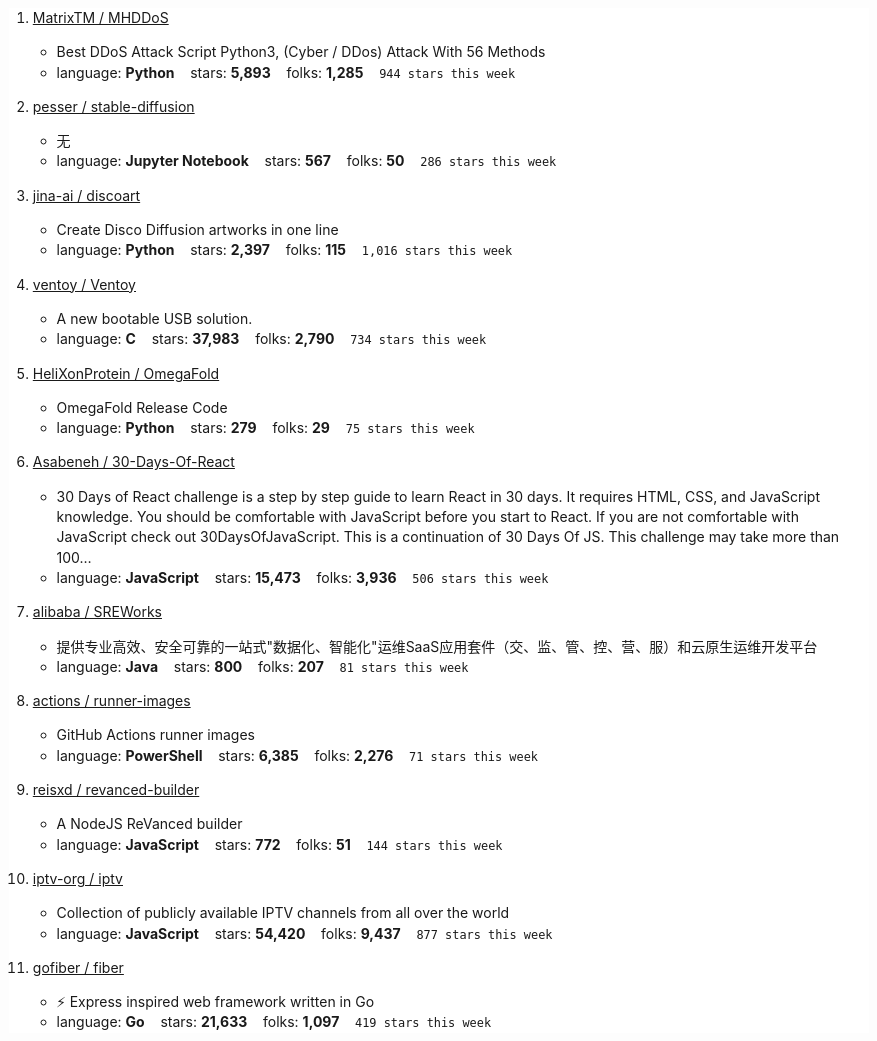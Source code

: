 1. [MatrixTM / MHDDoS](https://github.com/MatrixTM/MHDDoS)
    - Best DDoS Attack Script Python3, (Cyber / DDos) Attack With 56 Methods
    - language: **Python** &nbsp;&nbsp; stars: **5,893** &nbsp;&nbsp; folks: **1,285**  &nbsp;&nbsp; `944 stars this week`

1. [pesser / stable-diffusion](https://github.com/pesser/stable-diffusion)
    - 无
    - language: **Jupyter Notebook** &nbsp;&nbsp; stars: **567** &nbsp;&nbsp; folks: **50**  &nbsp;&nbsp; `286 stars this week`

1. [jina-ai / discoart](https://github.com/jina-ai/discoart)
    - Create Disco Diffusion artworks in one line
    - language: **Python** &nbsp;&nbsp; stars: **2,397** &nbsp;&nbsp; folks: **115**  &nbsp;&nbsp; `1,016 stars this week`

1. [ventoy / Ventoy](https://github.com/ventoy/Ventoy)
    - A new bootable USB solution.
    - language: **C** &nbsp;&nbsp; stars: **37,983** &nbsp;&nbsp; folks: **2,790**  &nbsp;&nbsp; `734 stars this week`

1. [HeliXonProtein / OmegaFold](https://github.com/HeliXonProtein/OmegaFold)
    - OmegaFold Release Code
    - language: **Python** &nbsp;&nbsp; stars: **279** &nbsp;&nbsp; folks: **29**  &nbsp;&nbsp; `75 stars this week`

1. [Asabeneh / 30-Days-Of-React](https://github.com/Asabeneh/30-Days-Of-React)
    - 30 Days of React challenge is a step by step guide to learn React in 30 days. It requires HTML, CSS, and JavaScript knowledge. You should be comfortable with JavaScript before you start to React. If you are not comfortable with JavaScript check out 30DaysOfJavaScript. This is a continuation of 30 Days Of JS. This challenge may take more than 100…
    - language: **JavaScript** &nbsp;&nbsp; stars: **15,473** &nbsp;&nbsp; folks: **3,936**  &nbsp;&nbsp; `506 stars this week`

1. [alibaba / SREWorks](https://github.com/alibaba/SREWorks)
    - 提供专业高效、安全可靠的一站式"数据化、智能化"运维SaaS应用套件（交、监、管、控、营、服）和云原生运维开发平台
    - language: **Java** &nbsp;&nbsp; stars: **800** &nbsp;&nbsp; folks: **207**  &nbsp;&nbsp; `81 stars this week`

1. [actions / runner-images](https://github.com/actions/runner-images)
    - GitHub Actions runner images
    - language: **PowerShell** &nbsp;&nbsp; stars: **6,385** &nbsp;&nbsp; folks: **2,276**  &nbsp;&nbsp; `71 stars this week`

1. [reisxd / revanced-builder](https://github.com/reisxd/revanced-builder)
    - A NodeJS ReVanced builder
    - language: **JavaScript** &nbsp;&nbsp; stars: **772** &nbsp;&nbsp; folks: **51**  &nbsp;&nbsp; `144 stars this week`

1. [iptv-org / iptv](https://github.com/iptv-org/iptv)
    - Collection of publicly available IPTV channels from all over the world
    - language: **JavaScript** &nbsp;&nbsp; stars: **54,420** &nbsp;&nbsp; folks: **9,437**  &nbsp;&nbsp; `877 stars this week`

1. [gofiber / fiber](https://github.com/gofiber/fiber)
    - ⚡️ Express inspired web framework written in Go
    - language: **Go** &nbsp;&nbsp; stars: **21,633** &nbsp;&nbsp; folks: **1,097**  &nbsp;&nbsp; `419 stars this week`
